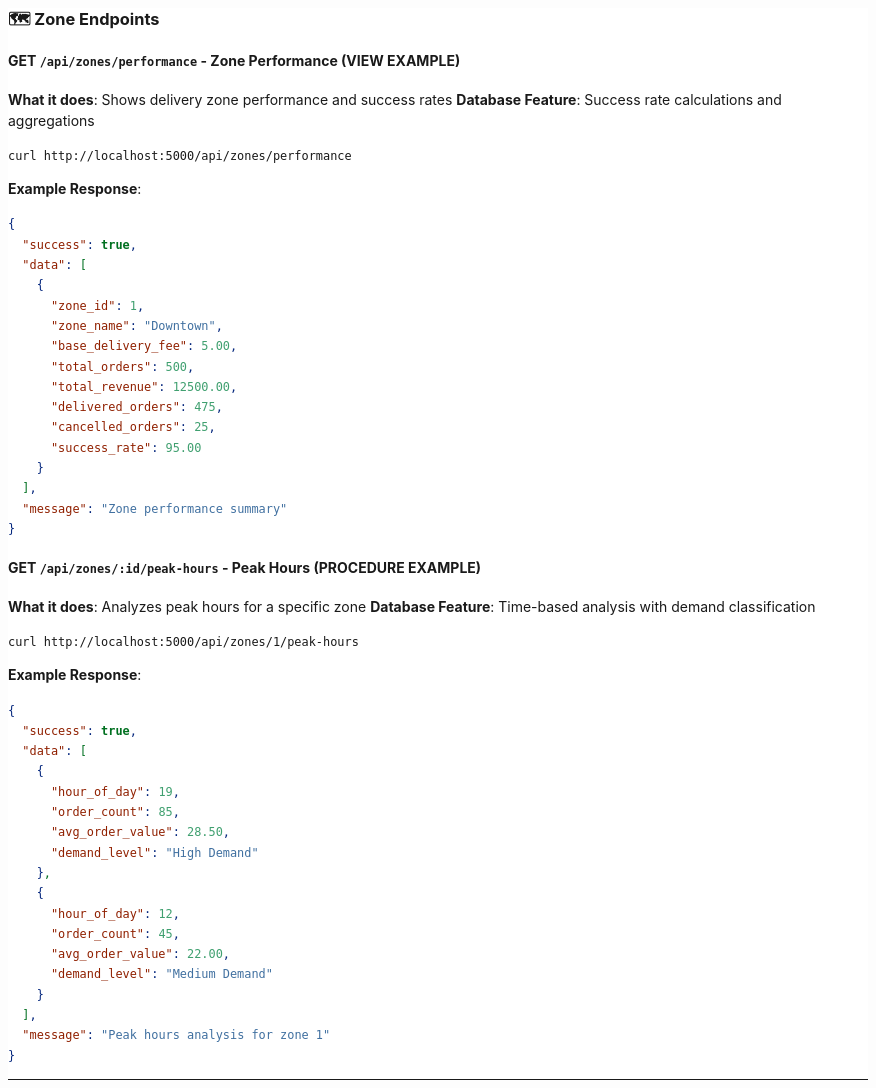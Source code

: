 ### 🗺️ Zone Endpoints

#### GET `/api/zones/performance` - Zone Performance (VIEW EXAMPLE)
**What it does**: Shows delivery zone performance and success rates
**Database Feature**: Success rate calculations and aggregations
```bash
curl http://localhost:5000/api/zones/performance
```
**Example Response**:
```json
{
  "success": true,
  "data": [
    {
      "zone_id": 1,
      "zone_name": "Downtown",
      "base_delivery_fee": 5.00,
      "total_orders": 500,
      "total_revenue": 12500.00,
      "delivered_orders": 475,
      "cancelled_orders": 25,
      "success_rate": 95.00
    }
  ],
  "message": "Zone performance summary"
}
```

#### GET `/api/zones/:id/peak-hours` - Peak Hours (PROCEDURE EXAMPLE)
**What it does**: Analyzes peak hours for a specific zone
**Database Feature**: Time-based analysis with demand classification
```bash
curl http://localhost:5000/api/zones/1/peak-hours
```
**Example Response**:
```json
{
  "success": true,
  "data": [
    {
      "hour_of_day": 19,
      "order_count": 85,
      "avg_order_value": 28.50,
      "demand_level": "High Demand"
    },
    {
      "hour_of_day": 12,
      "order_count": 45,
      "avg_order_value": 22.00,
      "demand_level": "Medium Demand"
    }
  ],
  "message": "Peak hours analysis for zone 1"
}
```

---